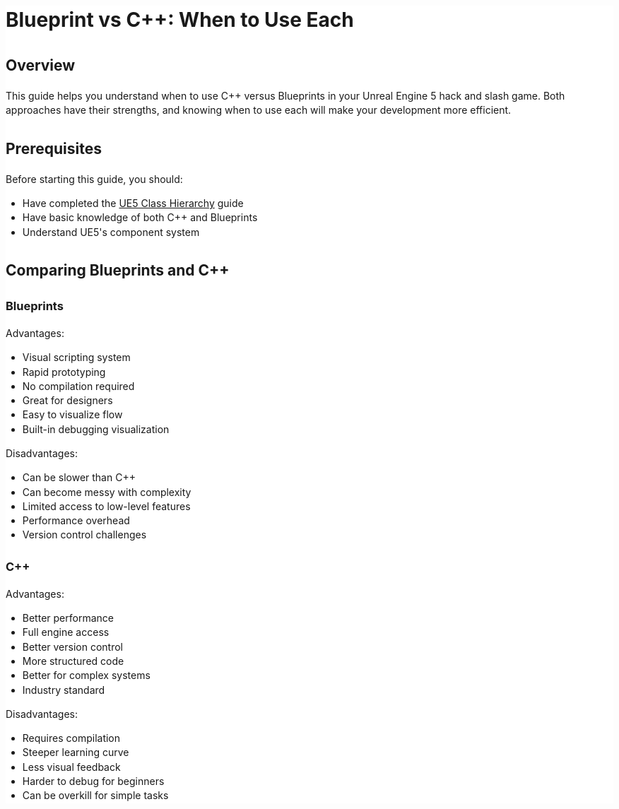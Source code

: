 # Blueprint vs C++: When to Use Each

## Overview

This guide helps you understand when to use C++ versus Blueprints in your Unreal Engine 5 hack and slash game. Both approaches have their strengths, and knowing when to use each will make your development more efficient.

## Prerequisites

Before starting this guide, you should:
- Have completed the [UE5 Class Hierarchy](03_UE5_Class_Hierarchy.md) guide
- Have basic knowledge of both C++ and Blueprints
- Understand UE5's component system

## Comparing Blueprints and C++

### Blueprints
Advantages:
- Visual scripting system
- Rapid prototyping
- No compilation required
- Great for designers
- Easy to visualize flow
- Built-in debugging visualization

Disadvantages:
- Can be slower than C++
- Can become messy with complexity
- Limited access to low-level features
- Performance overhead
- Version control challenges

### C++
Advantages:
- Better performance
- Full engine access
- Better version control
- More structured code
- Better for complex systems
- Industry standard

Disadvantages:
- Requires compilation
- Steeper learning curve
- Less visual feedback
- Harder to debug for beginners
- Can be overkill for simple tasks
